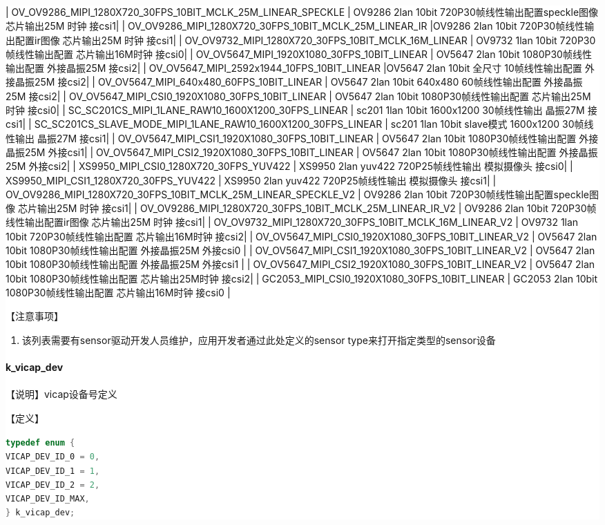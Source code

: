 | OV_OV9286_MIPI_1280X720_30FPS_10BIT_MCLK_25M_LINEAR_SPECKLE | OV9286 2lan 10bit 720P30帧线性输出配置speckle图像 芯片输出25M 时钟 接csi1|
| OV_OV9286_MIPI_1280X720_30FPS_10BIT_MCLK_25M_LINEAR_IR      |OV9286 2lan 10bit 720P30帧线性输出配置ir图像 芯片输出25M 时钟 接csi1|
| OV_OV9732_MIPI_1280X720_30FPS_10BIT_MCLK_16M_LINEAR | OV9732 1lan 10bit 720P30帧线性输出配置 芯片输出16M时钟 接csi0|
| OV_OV5647_MIPI_1920X1080_30FPS_10BIT_LINEAR      | OV5647 2lan 10bit 1080P30帧线性输出配置 外接晶振25M 接csi2|
| OV_OV5647_MIPI_2592x1944_10FPS_10BIT_LINEAR |OV5647 2lan 10bit 全尺寸 10帧线性输出配置 外接晶振25M 接csi2|
| OV_OV5647_MIPI_640x480_60FPS_10BIT_LINEAR      | OV5647 2lan 10bit 640x480 60帧线性输出配置 外接晶振25M 接csi2|
| OV_OV5647_MIPI_CSI0_1920X1080_30FPS_10BIT_LINEAR | OV5647 2lan 10bit 1080P30帧线性输出配置 芯片输出25M时钟 接csi0|
| SC_SC201CS_MIPI_1LANE_RAW10_1600X1200_30FPS_LINEAR      | sc201 1lan 10bit 1600x1200 30帧线性输出  晶振27M 接csi1|
| SC_SC201CS_SLAVE_MODE_MIPI_1LANE_RAW10_1600X1200_30FPS_LINEAR |  sc201 1lan 10bit slave模式 1600x1200 30帧线性输出 晶振27M 接csi1|
| OV_OV5647_MIPI_CSI1_1920X1080_30FPS_10BIT_LINEAR  | OV5647 2lan 10bit 1080P30帧线性输出配置 外接晶振25M 外接csi1|
| OV_OV5647_MIPI_CSI2_1920X1080_30FPS_10BIT_LINEAR | OV5647 2lan 10bit 1080P30帧线性输出配置 外接晶振25M 外接csi2|
| XS9950_MIPI_CSI0_1280X720_30FPS_YUV422      | XS9950 2lan yuv422 720P25帧线性输出 模拟摄像头 接csi0|
| XS9950_MIPI_CSI1_1280X720_30FPS_YUV422 | XS9950 2lan yuv422 720P25帧线性输出 模拟摄像头 接csi1|
| OV_OV9286_MIPI_1280X720_30FPS_10BIT_MCLK_25M_LINEAR_SPECKLE_V2      | OV9286 2lan 10bit 720P30帧线性输出配置speckle图像 芯片输出25M 时钟 接csi1|
| OV_OV9286_MIPI_1280X720_30FPS_10BIT_MCLK_25M_LINEAR_IR_V2 | OV9286 2lan 10bit 720P30帧线性输出配置ir图像 芯片输出25M 时钟 接csi1|
| OV_OV9732_MIPI_1280X720_30FPS_10BIT_MCLK_16M_LINEAR_V2   | OV9732 1lan 10bit 720P30帧线性输出配置 芯片输出16M时钟 接csi2|
| OV_OV5647_MIPI_CSI0_1920X1080_30FPS_10BIT_LINEAR_V2    | OV5647 2lan 10bit 1080P30帧线性输出配置 外接晶振25M 外接csi0 |
| OV_OV5647_MIPI_CSI1_1920X1080_30FPS_10BIT_LINEAR_V2        | OV5647 2lan 10bit 1080P30帧线性输出配置 外接晶振25M 外接csi1  |
| OV_OV5647_MIPI_CSI2_1920X1080_30FPS_10BIT_LINEAR_V2        | OV5647 2lan 10bit 1080P30帧线性输出配置 芯片输出25M时钟 接csi2|
| GC2053_MIPI_CSI0_1920X1080_30FPS_10BIT_LINEAR        |  GC2053 2lan 10bit 1080P30帧线性输出配置 芯片输出16M时钟   接csi0  |

【注意事项】

1. 该列表需要有sensor驱动开发人员维护，应用开发者通过此处定义的sensor type来打开指定类型的sensor设备

#### k_vicap_dev

【说明】vicap设备号定义

【定义】

```c
typedef enum {
VICAP_DEV_ID_0 = 0,
VICAP_DEV_ID_1 = 1,
VICAP_DEV_ID_2 = 2,
VICAP_DEV_ID_MAX,
} k_vicap_dev;
```
